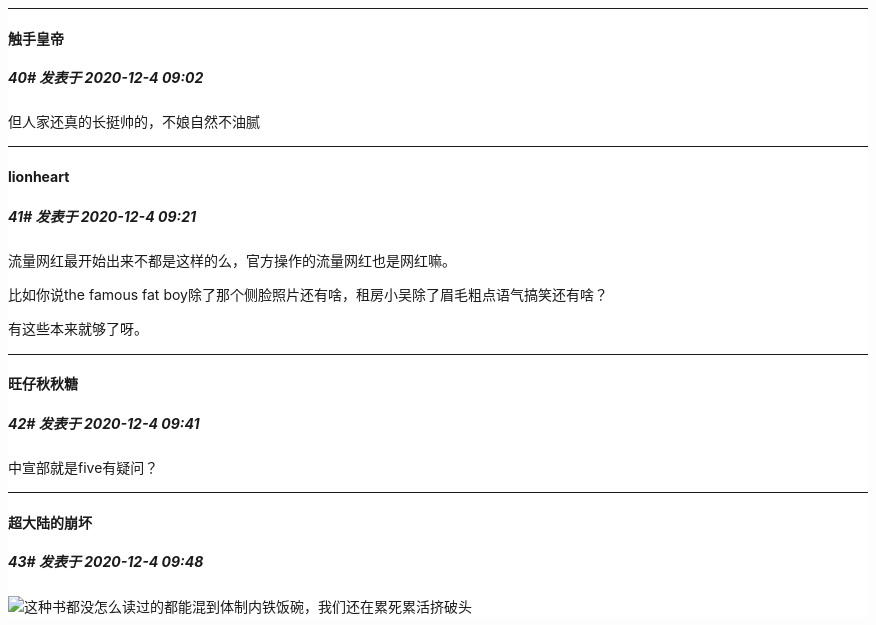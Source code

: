 





*****

####  触手皇帝  
##### 40#       发表于 2020-12-4 09:02




但人家还真的长挺帅的，不娘自然不油腻







*****

####  lionheart  
##### 41#       发表于 2020-12-4 09:21




流量网红最开始出来不都是这样的么，官方操作的流量网红也是网红嘛。


比如你说the famous fat boy除了那个侧脸照片还有啥，租房小吴除了眉毛粗点语气搞笑还有啥？


有这些本来就够了呀。







*****

####  旺仔秋秋糖  
##### 42#       发表于 2020-12-4 09:41




中宣部就是five有疑问？







*****

####  超大陆的崩坏  
##### 43#       发表于 2020-12-4 09:48



<img src="https://static.saraba1st.com/image/smiley/face2017/152.png" referrerpolicy="no-referrer">这种书都没怎么读过的都能混到体制内铁饭碗，我们还在累死累活挤破头

